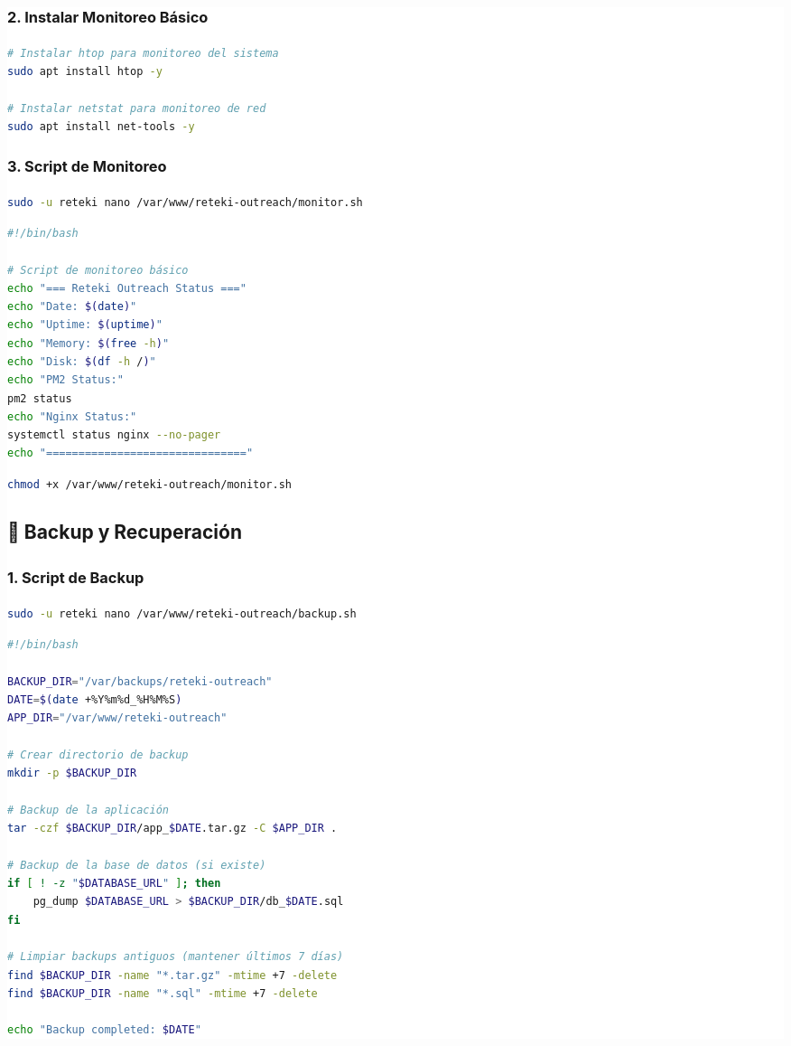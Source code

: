 ### 2. Instalar Monitoreo Básico
```bash
# Instalar htop para monitoreo del sistema
sudo apt install htop -y

# Instalar netstat para monitoreo de red
sudo apt install net-tools -y
```

### 3. Script de Monitoreo
```bash
sudo -u reteki nano /var/www/reteki-outreach/monitor.sh
```

```bash
#!/bin/bash

# Script de monitoreo básico
echo "=== Reteki Outreach Status ==="
echo "Date: $(date)"
echo "Uptime: $(uptime)"
echo "Memory: $(free -h)"
echo "Disk: $(df -h /)"
echo "PM2 Status:"
pm2 status
echo "Nginx Status:"
systemctl status nginx --no-pager
echo "==============================="
```

```bash
chmod +x /var/www/reteki-outreach/monitor.sh
```

## 💾 Backup y Recuperación

### 1. Script de Backup
```bash
sudo -u reteki nano /var/www/reteki-outreach/backup.sh
```

```bash
#!/bin/bash

BACKUP_DIR="/var/backups/reteki-outreach"
DATE=$(date +%Y%m%d_%H%M%S)
APP_DIR="/var/www/reteki-outreach"

# Crear directorio de backup
mkdir -p $BACKUP_DIR

# Backup de la aplicación
tar -czf $BACKUP_DIR/app_$DATE.tar.gz -C $APP_DIR .

# Backup de la base de datos (si existe)
if [ ! -z "$DATABASE_URL" ]; then
    pg_dump $DATABASE_URL > $BACKUP_DIR/db_$DATE.sql
fi

# Limpiar backups antiguos (mantener últimos 7 días)
find $BACKUP_DIR -name "*.tar.gz" -mtime +7 -delete
find $BACKUP_DIR -name "*.sql" -mtime +7 -delete

echo "Backup completed: $DATE"
```
